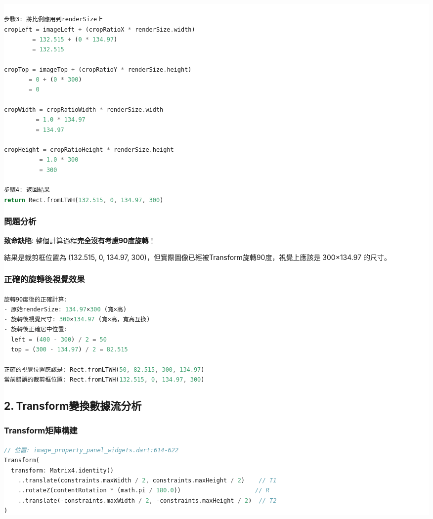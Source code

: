 ```dart

步驟3: 將比例應用到renderSize上
cropLeft = imageLeft + (cropRatioX * renderSize.width)
        = 132.515 + (0 * 134.97)
        = 132.515

cropTop = imageTop + (cropRatioY * renderSize.height)
       = 0 + (0 * 300) 
       = 0

cropWidth = cropRatioWidth * renderSize.width
         = 1.0 * 134.97
         = 134.97

cropHeight = cropRatioHeight * renderSize.height
          = 1.0 * 300  
          = 300

步驟4: 返回結果
return Rect.fromLTWH(132.515, 0, 134.97, 300)
```

### 問題分析
**致命缺陷**: 整個計算過程**完全沒有考慮90度旋轉**！

結果是裁剪框位置為 (132.515, 0, 134.97, 300)，但實際圖像已經被Transform旋轉90度，視覺上應該是 300×134.97 的尺寸。

### 正確的旋轉後視覺效果
```dart
旋轉90度後的正確計算:
- 原始renderSize: 134.97×300 (寬×高)
- 旋轉後視覺尺寸: 300×134.97 (寬×高，寬高互換)
- 旋轉後正確居中位置:
  left = (400 - 300) / 2 = 50
  top = (300 - 134.97) / 2 = 82.515

正確的視覺位置應該是: Rect.fromLTWH(50, 82.515, 300, 134.97)
當前錯誤的裁剪框位置: Rect.fromLTWH(132.515, 0, 134.97, 300)
```

## 2. Transform變換數據流分析

### Transform矩陣構建
```dart
// 位置: image_property_panel_widgets.dart:614-622
Transform(
  transform: Matrix4.identity()
    ..translate(constraints.maxWidth / 2, constraints.maxHeight / 2)    // T1
    ..rotateZ(contentRotation * (math.pi / 180.0))                     // R  
    ..translate(-constraints.maxWidth / 2, -constraints.maxHeight / 2)  // T2
)
```
